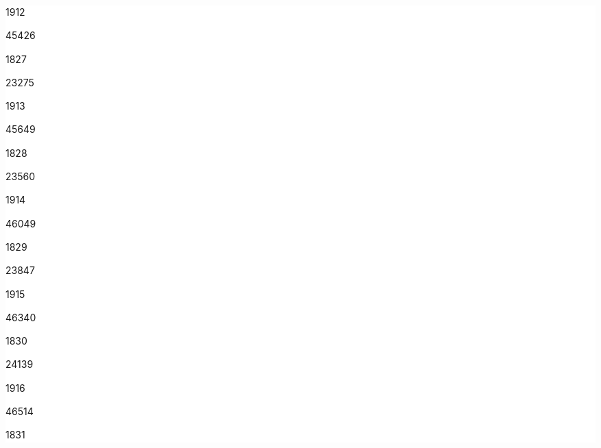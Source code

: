 
1912


45426






1827


23275


1913


45649






1828


23560


1914


46049






1829


23847


1915


46340






1830


24139


1916


46514






1831
